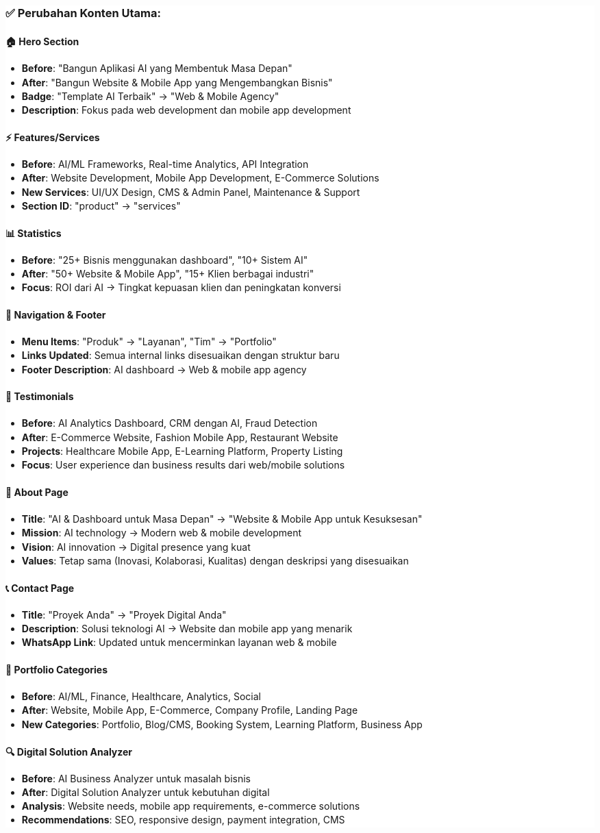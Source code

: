 ### ✅ **Perubahan Konten Utama:**

#### **🏠 Hero Section**
- **Before**: "Bangun Aplikasi AI yang Membentuk Masa Depan"
- **After**: "Bangun Website & Mobile App yang Mengembangkan Bisnis"
- **Badge**: "Template AI Terbaik" → "Web & Mobile Agency"
- **Description**: Fokus pada web development dan mobile app development

#### **⚡ Features/Services**
- **Before**: AI/ML Frameworks, Real-time Analytics, API Integration
- **After**: Website Development, Mobile App Development, E-Commerce Solutions
- **New Services**: UI/UX Design, CMS & Admin Panel, Maintenance & Support
- **Section ID**: "product" → "services"

#### **📊 Statistics**
- **Before**: "25+ Bisnis menggunakan dashboard", "10+ Sistem AI"
- **After**: "50+ Website & Mobile App", "15+ Klien berbagai industri"
- **Focus**: ROI dari AI → Tingkat kepuasan klien dan peningkatan konversi

#### **🧭 Navigation & Footer**
- **Menu Items**: "Produk" → "Layanan", "Tim" → "Portfolio"
- **Links Updated**: Semua internal links disesuaikan dengan struktur baru
- **Footer Description**: AI dashboard → Web & mobile app agency

#### **👥 Testimonials**
- **Before**: AI Analytics Dashboard, CRM dengan AI, Fraud Detection
- **After**: E-Commerce Website, Fashion Mobile App, Restaurant Website
- **Projects**: Healthcare Mobile App, E-Learning Platform, Property Listing
- **Focus**: User experience dan business results dari web/mobile solutions

#### **📄 About Page**
- **Title**: "AI & Dashboard untuk Masa Depan" → "Website & Mobile App untuk Kesuksesan"
- **Mission**: AI technology → Modern web & mobile development
- **Vision**: AI innovation → Digital presence yang kuat
- **Values**: Tetap sama (Inovasi, Kolaborasi, Kualitas) dengan deskripsi yang disesuaikan

#### **📞 Contact Page**
- **Title**: "Proyek Anda" → "Proyek Digital Anda"
- **Description**: Solusi teknologi AI → Website dan mobile app yang menarik
- **WhatsApp Link**: Updated untuk mencerminkan layanan web & mobile

#### **🎨 Portfolio Categories**
- **Before**: AI/ML, Finance, Healthcare, Analytics, Social
- **After**: Website, Mobile App, E-Commerce, Company Profile, Landing Page
- **New Categories**: Portfolio, Blog/CMS, Booking System, Learning Platform, Business App

#### **🔍 Digital Solution Analyzer**
- **Before**: AI Business Analyzer untuk masalah bisnis
- **After**: Digital Solution Analyzer untuk kebutuhan digital
- **Analysis**: Website needs, mobile app requirements, e-commerce solutions
- **Recommendations**: SEO, responsive design, payment integration, CMS
